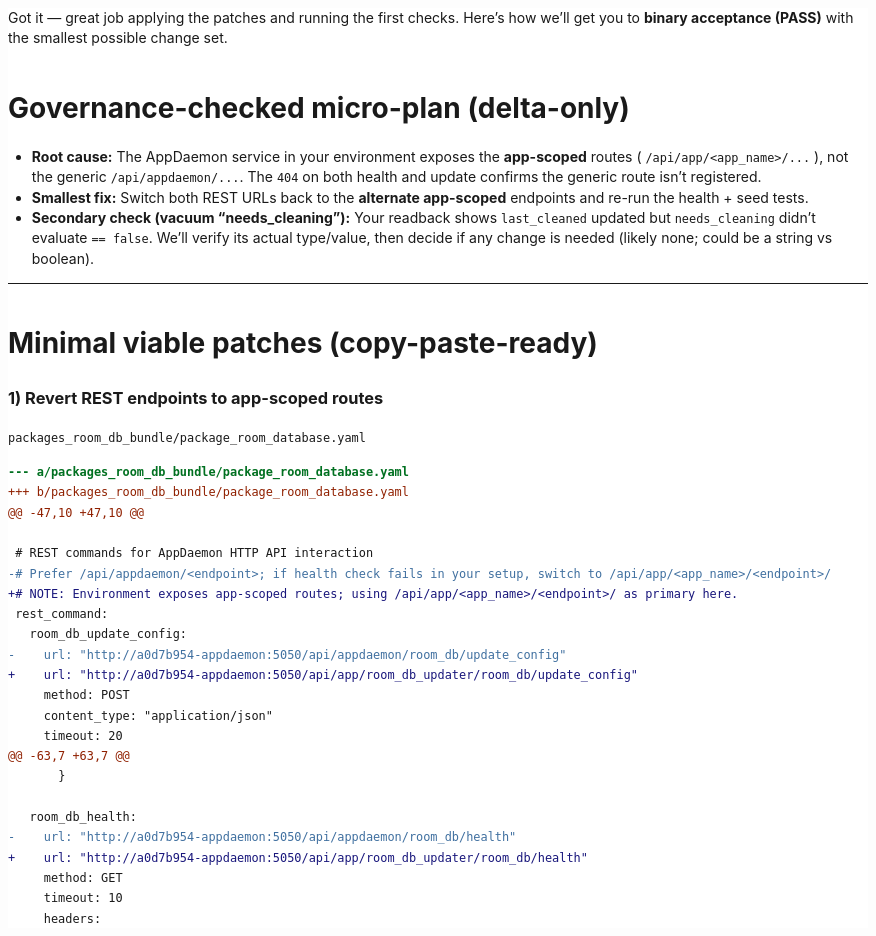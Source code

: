 
Got it — great job applying the patches and running the first checks. Here’s how we’ll get you to **binary acceptance (PASS)** with the smallest possible change set.

# Governance-checked micro-plan (delta-only)

* **Root cause:** The AppDaemon service in your environment exposes the **app-scoped** routes ( `/api/app/<app_name>/...` ), not the generic `/api/appdaemon/...`. The `404` on both health and update confirms the generic route isn’t registered.
* **Smallest fix:** Switch both REST URLs back to the **alternate app-scoped** endpoints and re-run the health + seed tests.
* **Secondary check (vacuum “needs_cleaning”):** Your readback shows `last_cleaned` updated but `needs_cleaning` didn’t evaluate `== false`. We’ll verify its actual type/value, then decide if any change is needed (likely none; could be a string vs boolean).

---

# Minimal viable patches (copy-paste-ready)

### 1) Revert REST endpoints to app-scoped routes

`packages_room_db_bundle/package_room_database.yaml`

```diff
--- a/packages_room_db_bundle/package_room_database.yaml
+++ b/packages_room_db_bundle/package_room_database.yaml
@@ -47,10 +47,10 @@
 
 # REST commands for AppDaemon HTTP API interaction
-# Prefer /api/appdaemon/<endpoint>; if health check fails in your setup, switch to /api/app/<app_name>/<endpoint>/
+# NOTE: Environment exposes app-scoped routes; using /api/app/<app_name>/<endpoint>/ as primary here.
 rest_command:
   room_db_update_config:
-    url: "http://a0d7b954-appdaemon:5050/api/appdaemon/room_db/update_config"
+    url: "http://a0d7b954-appdaemon:5050/api/app/room_db_updater/room_db/update_config"
     method: POST
     content_type: "application/json"
     timeout: 20
@@ -63,7 +63,7 @@
       }
       
   room_db_health:
-    url: "http://a0d7b954-appdaemon:5050/api/appdaemon/room_db/health"
+    url: "http://a0d7b954-appdaemon:5050/api/app/room_db_updater/room_db/health"
     method: GET
     timeout: 10
     headers:
```
